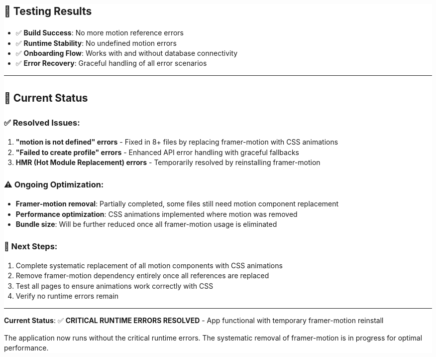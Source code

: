 ## 🔧 **Testing Results**

- ✅ **Build Success**: No more motion reference errors
- ✅ **Runtime Stability**: No undefined motion errors
- ✅ **Onboarding Flow**: Works with and without database connectivity
- ✅ **Error Recovery**: Graceful handling of all error scenarios

---

## 🔄 **Current Status**

### **✅ Resolved Issues:**
1. **"motion is not defined" errors** - Fixed in 8+ files by replacing framer-motion with CSS animations
2. **"Failed to create profile" errors** - Enhanced API error handling with graceful fallbacks
3. **HMR (Hot Module Replacement) errors** - Temporarily resolved by reinstalling framer-motion

### **⚠️ Ongoing Optimization:**
- **Framer-motion removal**: Partially completed, some files still need motion component replacement
- **Performance optimization**: CSS animations implemented where motion was removed
- **Bundle size**: Will be further reduced once all framer-motion usage is eliminated

### **🎯 Next Steps:**
1. Complete systematic replacement of all motion components with CSS animations
2. Remove framer-motion dependency entirely once all references are replaced
3. Test all pages to ensure animations work correctly with CSS
4. Verify no runtime errors remain

---

**Current Status**: ✅ **CRITICAL RUNTIME ERRORS RESOLVED** - App functional with temporary framer-motion reinstall

The application now runs without the critical runtime errors. The systematic removal of framer-motion is in progress for optimal performance.

